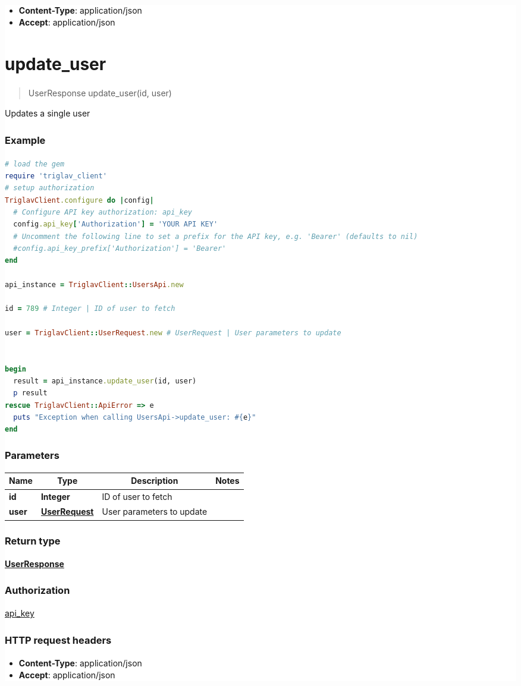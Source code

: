  - **Content-Type**: application/json
 - **Accept**: application/json



# **update_user**
> UserResponse update_user(id, user)



Updates a single user

### Example
```ruby
# load the gem
require 'triglav_client'
# setup authorization
TriglavClient.configure do |config|
  # Configure API key authorization: api_key
  config.api_key['Authorization'] = 'YOUR API KEY'
  # Uncomment the following line to set a prefix for the API key, e.g. 'Bearer' (defaults to nil)
  #config.api_key_prefix['Authorization'] = 'Bearer'
end

api_instance = TriglavClient::UsersApi.new

id = 789 # Integer | ID of user to fetch

user = TriglavClient::UserRequest.new # UserRequest | User parameters to update


begin
  result = api_instance.update_user(id, user)
  p result
rescue TriglavClient::ApiError => e
  puts "Exception when calling UsersApi->update_user: #{e}"
end
```

### Parameters

Name | Type | Description  | Notes
------------- | ------------- | ------------- | -------------
 **id** | **Integer**| ID of user to fetch | 
 **user** | [**UserRequest**](UserRequest.md)| User parameters to update | 

### Return type

[**UserResponse**](UserResponse.md)

### Authorization

[api_key](../README.md#api_key)

### HTTP request headers

 - **Content-Type**: application/json
 - **Accept**: application/json



